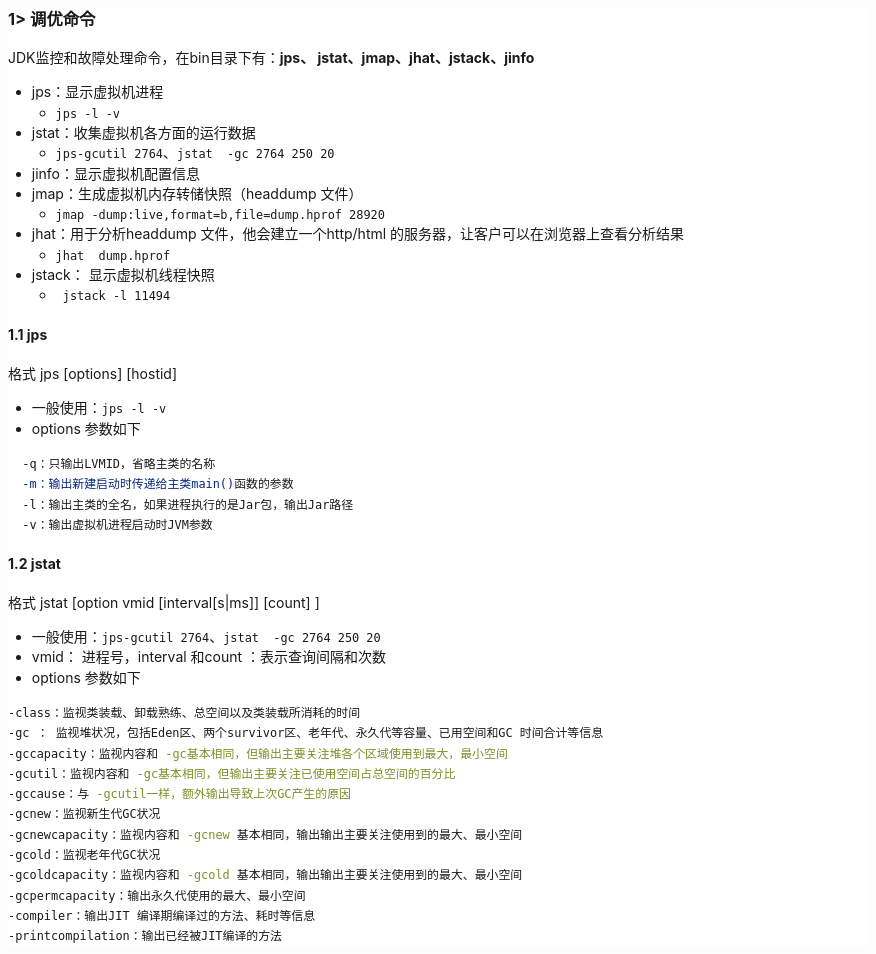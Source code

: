### 1> 调优命令

JDK监控和故障处理命令，在bin目录下有：**jps、 jstat、jmap、jhat、jstack、jinfo**

*   jps：显示虚拟机进程
    *   `jps -l -v `
*   jstat：收集虚拟机各方面的运行数据
    *   `jps-gcutil 2764`、`jstat  -gc 2764 250 20`
*   jinfo：显示虚拟机配置信息
*   jmap：生成虚拟机内存转储快照（headdump 文件）
    *   `jmap -dump:live,format=b,file=dump.hprof 28920`
*   jhat：用于分析headdump 文件，他会建立一个http/html 的服务器，让客户可以在浏览器上查看分析结果
    *   `jhat  dump.hprof`
*   jstack： 显示虚拟机线程快照
    *   ` jstack -l 11494`



#### 1.1 jps 

 格式  jps [options] [hostid]

*   一般使用：`jps -l -v `
*   options 参数如下

```bash
  -q：只输出LVMID，省略主类的名称
  -m：输出新建启动时传递给主类main()函数的参数
  -l：输出主类的全名，如果进程执行的是Jar包，输出Jar路径
  -v：输出虚拟机进程启动时JVM参数
```



#### 1.2 jstat

格式  jstat [option vmid [interval[s|ms]]  [count]   ]

*   一般使用：`jps-gcutil 2764`、`jstat  -gc 2764 250 20`
*   vmid： 进程号，interval 和count ：表示查询间隔和次数
*   options 参数如下

```bash
-class：监视类装载、卸载熟练、总空间以及类装载所消耗的时间
-gc ： 监视堆状况，包括Eden区、两个survivor区、老年代、永久代等容量、已用空间和GC 时间合计等信息
-gccapacity：监视内容和 -gc基本相同，但输出主要关注堆各个区域使用到最大，最小空间
-gcutil：监视内容和 -gc基本相同，但输出主要关注已使用空间占总空间的百分比
-gccause：与 -gcutil一样，额外输出导致上次GC产生的原因
-gcnew：监视新生代GC状况
-gcnewcapacity：监视内容和 -gcnew 基本相同，输出输出主要关注使用到的最大、最小空间
-gcold：监视老年代GC状况
-gcoldcapacity：监视内容和 -gcold 基本相同，输出输出主要关注使用到的最大、最小空间
-gcpermcapacity：输出永久代使用的最大、最小空间
-compiler：输出JIT 编译期编译过的方法、耗时等信息
-printcompilation：输出已经被JIT编译的方法
```
